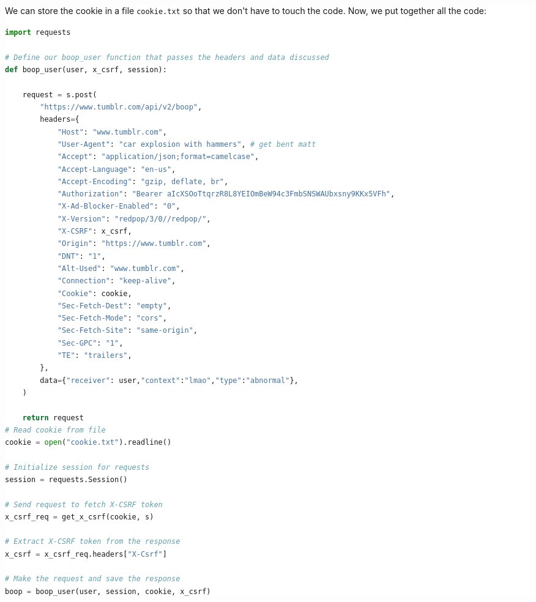 We can store the cookie in a file `cookie.txt` so that we don't have to touch 
the code. Now, we put together all the code: 

```python
import requests 

# Define our boop_user function that passes the headers and data discussed
def boop_user(user, x_csrf, session):
    
    request = s.post(
        "https://www.tumblr.com/api/v2/boop",
        headers={
            "Host": "www.tumblr.com",
            "User-Agent": "car explosion with hammers", # get bent matt
            "Accept": "application/json;format=camelcase",
            "Accept-Language": "en-us",
            "Accept-Encoding": "gzip, deflate, br",
            "Authorization": "Bearer aIcXSOoTtqrzR8L8YEIOmBeW94c3FmbSNSWAUbxsny9KKx5VFh",
            "X-Ad-Blocker-Enabled": "0",
            "X-Version": "redpop/3/0//redpop/",
            "X-CSRF": x_csrf,
            "Origin": "https://www.tumblr.com",
            "DNT": "1",
            "Alt-Used": "www.tumblr.com",
            "Connection": "keep-alive",
            "Cookie": cookie,
            "Sec-Fetch-Dest": "empty",
            "Sec-Fetch-Mode": "cors",
            "Sec-Fetch-Site": "same-origin",
            "Sec-GPC": "1",
            "TE": "trailers",
        },
        data={"receiver": user,"context":"lmao","type":"abnormal"},
    )

    return request
# Read cookie from file 
cookie = open("cookie.txt").readline()

# Initialize session for requests 
session = requests.Session()

# Send request to fetch X-CSRF token
x_csrf_req = get_x_csrf(cookie, s)

# Extract X-CSRF token from the response 
x_csrf = x_csrf_req.headers["X-Csrf"]

# Make the request and save the response
boop = boop_user(user, session, cookie, x_csrf)

```


[^1]: The most common type of request is a GET request, where your browser requests something from the server. 